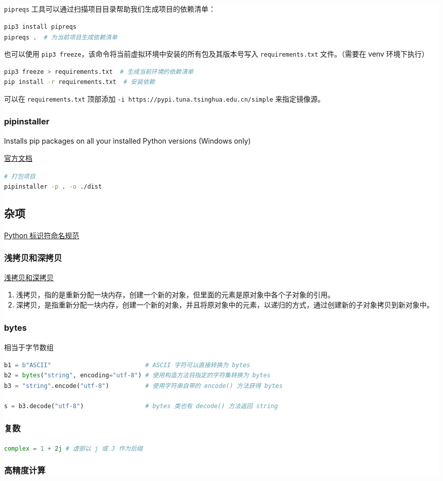 `pipreqs` 工具可以通过扫描项目目录帮助我们生成项目的依赖清单：

```sh
pip3 install pipreqs
pipreqs .  # 为当前项目生成依赖清单
```

也可以使用 `pip3 freeze`，该命令将当前虚拟环境中安装的所有包及其版本号写入 `requirements.txt` 文件。（需要在 venv 环境下执行）

```sh
pip3 freeze > requirements.txt  # 生成当前环境的依赖清单
pip install -r requirements.txt  # 安装依赖
```

可以在 `requirements.txt` 顶部添加 `-i https://pypi.tuna.tsinghua.edu.cn/simple` 来指定镜像源。

### pipinstaller

Installs pip packages on all your installed Python versions (Windows only)

[官方文档](https://pipinstaller.readthedocs.io/en/latest/)

```sh
# 打包项目
pipinstaller -p . -o ./dist 
```

## 杂项

[Python 标识符命名规范](http://c.biancheng.net/view/4186.html)

### 浅拷贝和深拷贝

[浅拷贝和深拷贝](http://c.biancheng.net/view/vip_6004.html)

1. 浅拷贝，指的是重新分配一块内存，创建一个新的对象，但里面的元素是原对象中各个子对象的引用。
2. 深拷贝，是指重新分配一块内存，创建一个新的对象，并且将原对象中的元素，以递归的方式，通过创建新的子对象拷贝到新对象中。

### bytes

相当于字节数组

```py
b1 = b"ASCII"                          # ASCII 字符可以直接转换为 bytes
b2 = bytes("string", encoding="utf-8") # 使用构造方法将指定的字符集转换为 bytes
b3 = "string".encode("utf-8")          # 使用字符串自带的 encode() 方法获得 bytes

s = b3.decode("utf-8")                 # bytes 类也有 decode() 方法返回 string
```

### 复数

```py
complex = 1 + 2j # 虚部以 j 或 J 作为后缀
```

### 高精度计算
